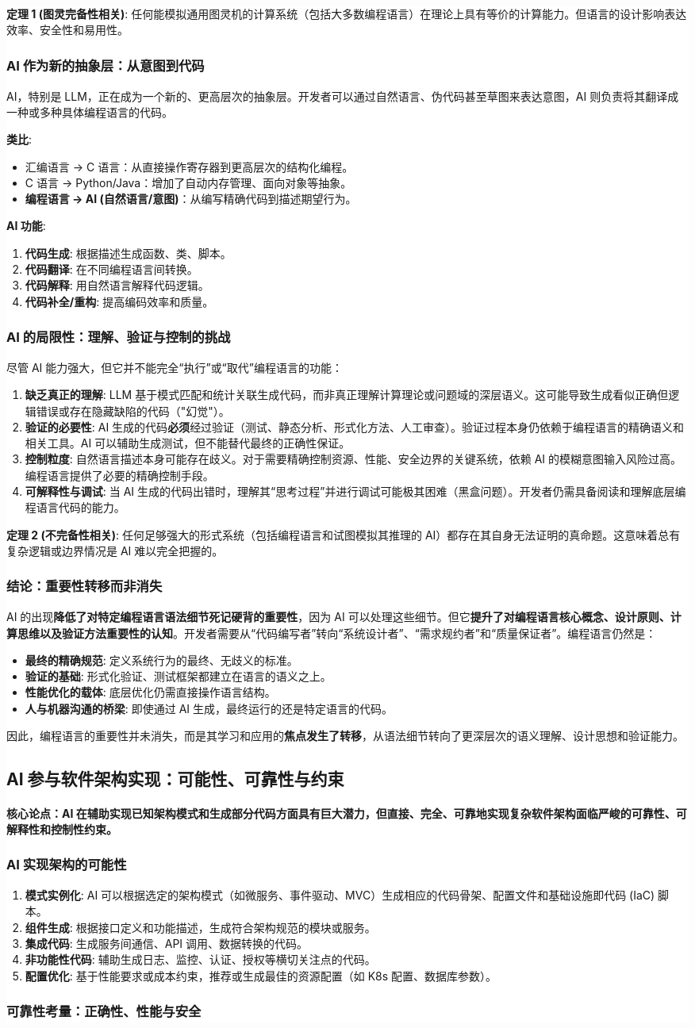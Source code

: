 **定理 1 (图灵完备性相关)**: 任何能模拟通用图灵机的计算系统（包括大多数编程语言）在理论上具有等价的计算能力。但语言的设计影响表达效率、安全性和易用性。

### AI 作为新的抽象层：从意图到代码

AI，特别是 LLM，正在成为一个新的、更高层次的抽象层。开发者可以通过自然语言、伪代码甚至草图来表达意图，AI 则负责将其翻译成一种或多种具体编程语言的代码。

**类比**:

- 汇编语言 -> C 语言：从直接操作寄存器到更高层次的结构化编程。
- C 语言 -> Python/Java：增加了自动内存管理、面向对象等抽象。
- **编程语言 -> AI (自然语言/意图)**：从编写精确代码到描述期望行为。

**AI 功能**:

1. **代码生成**: 根据描述生成函数、类、脚本。
2. **代码翻译**: 在不同编程语言间转换。
3. **代码解释**: 用自然语言解释代码逻辑。
4. **代码补全/重构**: 提高编码效率和质量。

### AI 的局限性：理解、验证与控制的挑战

尽管 AI 能力强大，但它并不能完全“执行”或“取代”编程语言的功能：

1. **缺乏真正的理解**: LLM 基于模式匹配和统计关联生成代码，而非真正理解计算理论或问题域的深层语义。这可能导致生成看似正确但逻辑错误或存在隐藏缺陷的代码（"幻觉"）。
2. **验证的必要性**: AI 生成的代码**必须**经过验证（测试、静态分析、形式化方法、人工审查）。验证过程本身仍依赖于编程语言的精确语义和相关工具。AI 可以辅助生成测试，但不能替代最终的正确性保证。
3. **控制粒度**: 自然语言描述本身可能存在歧义。对于需要精确控制资源、性能、安全边界的关键系统，依赖 AI 的模糊意图输入风险过高。编程语言提供了必要的精确控制手段。
4. **可解释性与调试**: 当 AI 生成的代码出错时，理解其“思考过程”并进行调试可能极其困难（黑盒问题）。开发者仍需具备阅读和理解底层编程语言代码的能力。

**定理 2 (不完备性相关)**: 任何足够强大的形式系统（包括编程语言和试图模拟其推理的 AI）都存在其自身无法证明的真命题。这意味着总有复杂逻辑或边界情况是 AI 难以完全把握的。

### 结论：重要性转移而非消失

AI 的出现**降低了对特定编程语言语法细节死记硬背的重要性**，因为 AI 可以处理这些细节。但它**提升了对编程语言核心概念、设计原则、计算思维以及验证方法重要性的认知**。开发者需要从“代码编写者”转向“系统设计者”、“需求规约者”和“质量保证者”。编程语言仍然是：

- **最终的精确规范**: 定义系统行为的最终、无歧义的标准。
- **验证的基础**: 形式化验证、测试框架都建立在语言的语义之上。
- **性能优化的载体**: 底层优化仍需直接操作语言结构。
- **人与机器沟通的桥梁**: 即使通过 AI 生成，最终运行的还是特定语言的代码。

因此，编程语言的重要性并未消失，而是其学习和应用的**焦点发生了转移**，从语法细节转向了更深层次的语义理解、设计思想和验证能力。

## AI 参与软件架构实现：可能性、可靠性与约束

**核心论点：AI 在辅助实现已知架构模式和生成部分代码方面具有巨大潜力，但直接、完全、可靠地实现复杂软件架构面临严峻的可靠性、可解释性和控制性约束。**

### AI 实现架构的可能性

1. **模式实例化**: AI 可以根据选定的架构模式（如微服务、事件驱动、MVC）生成相应的代码骨架、配置文件和基础设施即代码 (IaC) 脚本。
2. **组件生成**: 根据接口定义和功能描述，生成符合架构规范的模块或服务。
3. **集成代码**: 生成服务间通信、API 调用、数据转换的代码。
4. **非功能性代码**: 辅助生成日志、监控、认证、授权等横切关注点的代码。
5. **配置优化**: 基于性能要求或成本约束，推荐或生成最佳的资源配置（如 K8s 配置、数据库参数）。

### 可靠性考量：正确性、性能与安全
